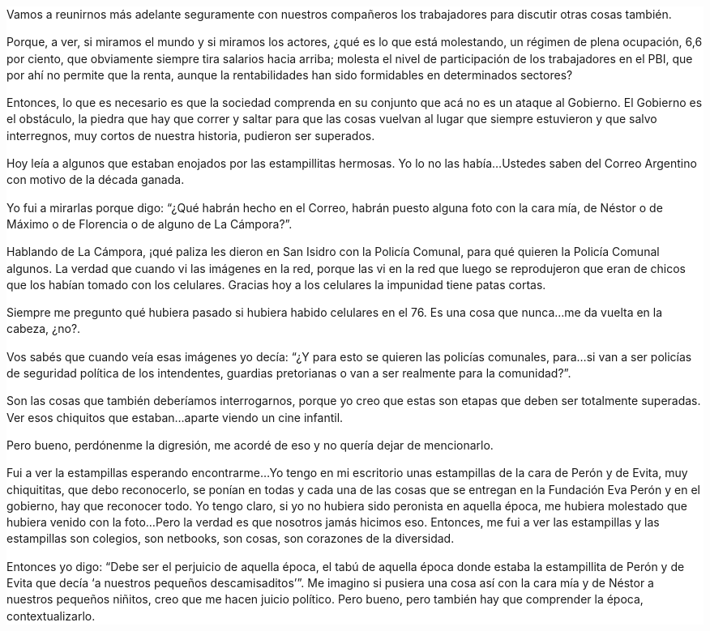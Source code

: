 Vamos a reunirnos más adelante seguramente con nuestros compañeros los
trabajadores para discutir otras cosas también.

Porque, a ver, si miramos el mundo y si miramos los actores, ¿qué es lo
que está molestando, un régimen de plena ocupación, 6,6 por ciento, que
obviamente siempre tira salarios hacia arriba; molesta el nivel de
participación de los trabajadores en el PBI, que por ahí no permite que
la renta, aunque la rentabilidades han sido formidables en determinados
sectores?

Entonces, lo que es necesario es que la sociedad comprenda en su
conjunto que acá no es un ataque al Gobierno. El Gobierno es el
obstáculo, la piedra que hay que correr y saltar para que las cosas
vuelvan al lugar que siempre estuvieron y que salvo interregnos, muy
cortos de nuestra historia, pudieron ser superados.

Hoy leía a algunos que estaban enojados por las estampillitas hermosas.
Yo lo no las había…Ustedes saben del Correo Argentino con motivo de la
década ganada.

Yo fui a mirarlas porque digo: “¿Qué habrán hecho en el Correo, habrán
puesto alguna foto con la cara mía, de Néstor o de Máximo o de Florencia
o de alguno de La Cámpora?”.

Hablando de La Cámpora, ¡qué paliza les dieron en San Isidro con la
Policía Comunal, para qué quieren la Policía Comunal algunos. La verdad
que cuando vi las imágenes en la red, porque las vi en la red que luego
se reprodujeron que eran de chicos que los habían tomado con los
celulares. Gracias hoy a los celulares la impunidad tiene patas cortas.

Siempre me pregunto qué hubiera pasado si hubiera habido celulares en el
76. Es una cosa que nunca…me da vuelta en la cabeza, ¿no?.

Vos sabés que cuando veía esas imágenes yo decía: “¿Y para esto se
quieren las policías comunales, para…si van a ser policías de seguridad
política de los intendentes, guardias pretorianas o van a ser realmente
para la comunidad?”.

Son las cosas que también deberíamos interrogarnos, porque yo creo que
estas son etapas que deben ser totalmente superadas. Ver esos chiquitos
que estaban…aparte viendo un cine infantil.

Pero bueno, perdónenme la digresión, me acordé de eso y no quería dejar
de mencionarlo.

Fui a ver la estampillas esperando encontrarme…Yo tengo en mi escritorio
unas estampillas de la cara de Perón y de Evita, muy chiquititas, que
debo reconocerlo, se ponían en todas y cada una de las cosas que se
entregan en la Fundación Eva Perón y en el gobierno, hay que reconocer
todo. Yo tengo claro, si yo no hubiera sido peronista en aquella época,
me hubiera molestado que hubiera venido con la foto…Pero la verdad es
que nosotros jamás hicimos eso. Entonces, me fui a ver las estampillas y
las estampillas son colegios, son netbooks, son cosas, son corazones de
la diversidad.

Entonces yo digo: “Debe ser el perjuicio de aquella época, el tabú de
aquella época donde estaba la estampillita de Perón y de Evita que decía
‘a nuestros pequeños descamisaditos’”. Me imagino si pusiera una cosa
así con la cara mía y de Néstor a nuestros pequeños niñitos, creo que me
hacen juicio político. Pero bueno, pero también hay que comprender la
época, contextualizarlo.
